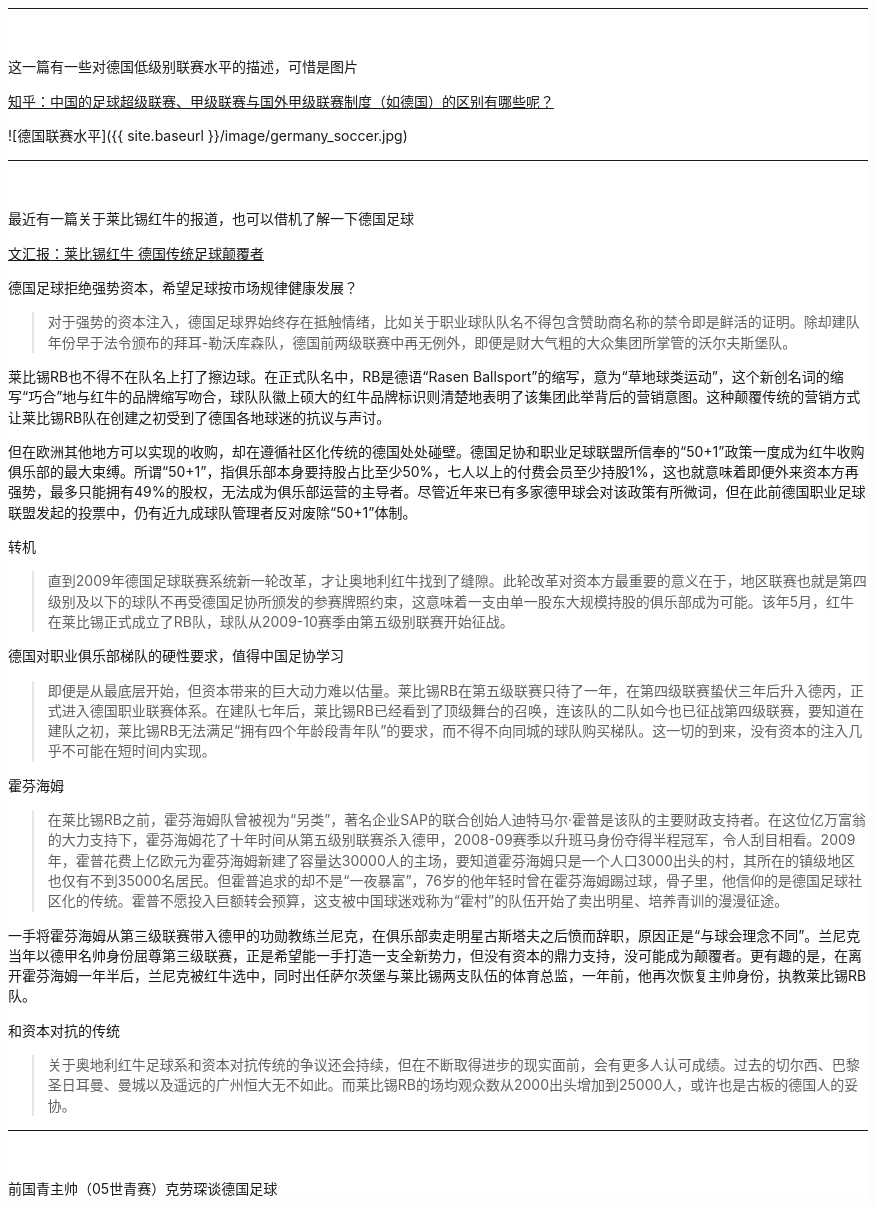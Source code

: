 ***
<br>


这一篇有一些对德国低级别联赛水平的描述，可惜是图片

[知乎：中国的足球超级联赛、甲级联赛与国外甲级联赛制度（如德国）的区别有哪些呢？](https://www.zhihu.com/question/31959522)

![德国联赛水平]({{ site.baseurl }}/image/germany_soccer.jpg)

***
<br>


最近有一篇关于莱比锡红牛的报道，也可以借机了解一下德国足球

[文汇报：莱比锡红牛 德国传统足球颠覆者](http://www.redbull.com/cn/zh/stories/1331793585567/rb-leipzig-aufstieg)

德国足球拒绝强势资本，希望足球按市场规律健康发展？

>对于强势的资本注入，德国足球界始终存在抵触情绪，比如关于职业球队队名不得包含赞助商名称的禁令即是鲜活的证明。除却建队年份早于法令颁布的拜耳-勒沃库森队，德国前两级联赛中再无例外，即便是财大气粗的大众集团所掌管的沃尔夫斯堡队。
>
莱比锡RB也不得不在队名上打了擦边球。在正式队名中，RB是德语“Rasen Ballsport”的缩写，意为“草地球类运动”，这个新创名词的缩写“巧合”地与红牛的品牌缩写吻合，球队队徽上硕大的红牛品牌标识则清楚地表明了该集团此举背后的营销意图。这种颠覆传统的营销方式让莱比锡RB队在创建之初受到了德国各地球迷的抗议与声讨。
>
但在欧洲其他地方可以实现的收购，却在遵循社区化传统的德国处处碰壁。德国足协和职业足球联盟所信奉的“50+1”政策一度成为红牛收购俱乐部的最大束缚。所谓“50+1”，指俱乐部本身要持股占比至少50%，七人以上的付费会员至少持股1%，这也就意味着即便外来资本方再强势，最多只能拥有49%的股权，无法成为俱乐部运营的主导者。尽管近年来已有多家德甲球会对该政策有所微词，但在此前德国职业足球联盟发起的投票中，仍有近九成球队管理者反对废除“50+1”体制。

转机

>直到2009年德国足球联赛系统新一轮改革，才让奥地利红牛找到了缝隙。此轮改革对资本方最重要的意义在于，地区联赛也就是第四级别及以下的球队不再受德国足协所颁发的参赛牌照约束，这意味着一支由单一股东大规模持股的俱乐部成为可能。该年5月，红牛在莱比锡正式成立了RB队，球队从2009-10赛季由第五级别联赛开始征战。

德国对职业俱乐部梯队的硬性要求，值得中国足协学习

>即便是从最底层开始，但资本带来的巨大动力难以估量。莱比锡RB在第五级联赛只待了一年，在第四级联赛蛰伏三年后升入德丙，正式进入德国职业联赛体系。在建队七年后，莱比锡RB已经看到了顶级舞台的召唤，连该队的二队如今也已征战第四级联赛，要知道在建队之初，莱比锡RB无法满足“拥有四个年龄段青年队”的要求，而不得不向同城的球队购买梯队。这一切的到来，没有资本的注入几乎不可能在短时间内实现。

霍芬海姆

>在莱比锡RB之前，霍芬海姆队曾被视为“另类”，著名企业SAP的联合创始人迪特马尔·霍普是该队的主要财政支持者。在这位亿万富翁的大力支持下，霍芬海姆花了十年时间从第五级别联赛杀入德甲，2008-09赛季以升班马身份夺得半程冠军，令人刮目相看。2009年，霍普花费上亿欧元为霍芬海姆新建了容量达30000人的主场，要知道霍芬海姆只是一个人口3000出头的村，其所在的镇级地区也仅有不到35000名居民。但霍普追求的却不是“一夜暴富”，76岁的他年轻时曾在霍芬海姆踢过球，骨子里，他信仰的是德国足球社区化的传统。霍普不愿投入巨额转会预算，这支被中国球迷戏称为“霍村”的队伍开始了卖出明星、培养青训的漫漫征途。
>
一手将霍芬海姆从第三级联赛带入德甲的功勋教练兰尼克，在俱乐部卖走明星古斯塔夫之后愤而辞职，原因正是“与球会理念不同”。兰尼克当年以德甲名帅身份屈尊第三级联赛，正是希望能一手打造一支全新势力，但没有资本的鼎力支持，没可能成为颠覆者。更有趣的是，在离开霍芬海姆一年半后，兰尼克被红牛选中，同时出任萨尔茨堡与莱比锡两支队伍的体育总监，一年前，他再次恢复主帅身份，执教莱比锡RB队。

和资本对抗的传统

>关于奥地利红牛足球系和资本对抗传统的争议还会持续，但在不断取得进步的现实面前，会有更多人认可成绩。过去的切尔西、巴黎圣日耳曼、曼城以及遥远的广州恒大无不如此。而莱比锡RB的场均观众数从2000出头增加到25000人，或许也是古板的德国人的妥协。

***
<br>

前国青主帅（05世青赛）克劳琛谈德国足球
